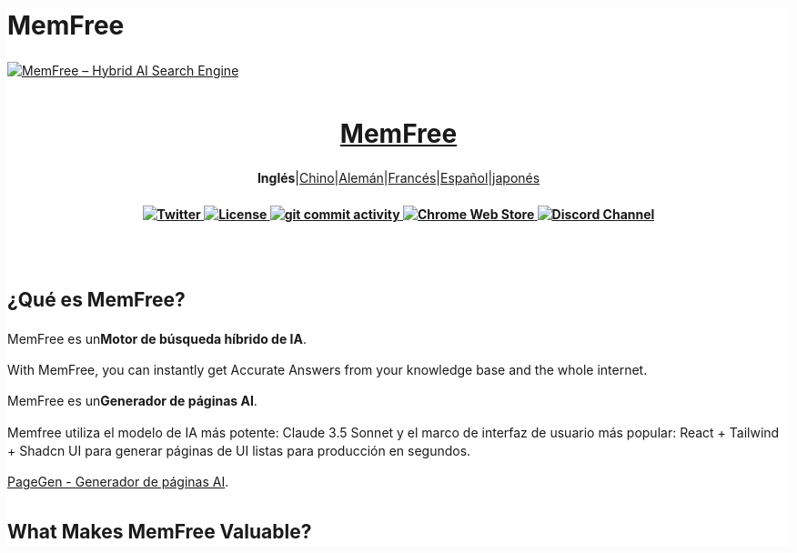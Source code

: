 # MemFree

<a href="https://www.memfree.me">
  <img alt="MemFree – Hybrid AI Search Engine" src=".assets/memfree-ai-search.gif" width="100%">
</a>

<h1 align="center"><a href="https://www.memfree.me">MemFree</a></h1>

<div align="center">

**Inglés**\|[Chino](./README.zh-CN.md)\|[Alemán](./README.de.md)\|[Francés](./README.fr.md)\|[Español](README.es.md)\|[japonés](./README.ja.md)

</div>

<h4 align="center">
  <a href="https://twitter.com/ahaapple2023">
    <img src="https://img.shields.io/twitter/follow/llmreport?style=flat&label=%40ahaapple&logo=twitter&color=0bf&logoColor=fff" alt="Twitter" />
  </a>
  <a href="https://github.com/memfreeme/memfree/blob/main/LICENSE">
    <img src="https://img.shields.io/github/license/memfreeme/memfree?label=license&logo=github&color=f80&logoColor=fff" alt="License" />
  </a>
  <a href="https://github.com/memfreeme/memfree/issues">
    <img src="https://img.shields.io/github/commit-activity/m/memfreeme/memfree" alt="git commit activity" />
  </a>
    <a href="https://chromewebstore.google.com/detail/memfree/dndjodcanbhkomcgihbhcejogiimdmpk">
    <img src="https://img.shields.io/chrome-web-store/v/dndjodcanbhkomcgihbhcejogiimdmpk?style=flat-square&color=blueviolet" alt="Chrome Web Store">
  </a>
  <a href="https://discord.com/invite/7QqyMSTaRq">
    <img src="https://img.shields.io/badge/chat-on%20Discord-blueviolet" alt="Discord Channel" />
  </a>

</h4>

<br/>

## ¿Qué es MemFree?

MemFree es un<b>Motor de búsqueda híbrido de IA</b>.

With MemFree, you can instantly get Accurate Answers from your knowledge base and the whole internet.

MemFree es un<b>Generador de páginas AI</b>.

Memfree utiliza el modelo de IA más potente: Claude 3.5 Sonnet y el marco de interfaz de usuario más popular: React + Tailwind + Shadcn UI para generar páginas de UI listas para producción en segundos.

[PageGen - Generador de páginas AI](https://pagegen.ai/).

## What Makes MemFree Valuable?
